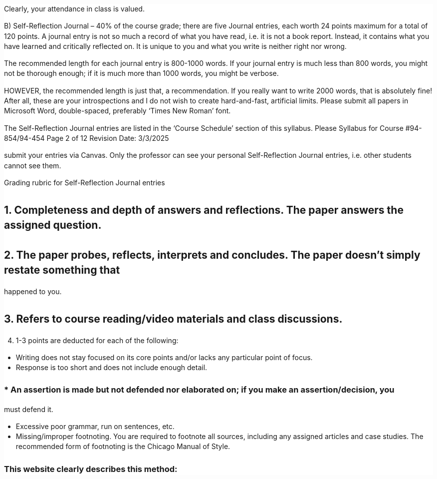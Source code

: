 Clearly, your attendance in class is valued.

B) Self-Reflection Journal – 40% of the course grade; there are five Journal entries, each worth 24 points
maximum for a total of 120 points. A journal entry is not so much a record of what you have read, i.e. it is
not a book report. Instead, it contains what you have learned and critically reflected on. It is unique to you
and what you write is neither right nor wrong.

The recommended length for each journal entry is 800-1000 words. If your journal entry is much less than 800
words, you might not be thorough enough; if it is much more than 1000 words, you might be verbose.

HOWEVER, the recommended length is just that, a recommendation. If you really want to write 2000 words,
that is absolutely fine! After all, these are your introspections and I do not wish to create hard-and-fast, artificial
limits. Please submit all papers in Microsoft Word, double-spaced, preferably ‘Times New Roman’ font.

The Self-Reflection Journal entries are listed in the ‘Course Schedule’ section of this syllabus. Please
Syllabus for Course #94-854/94-454 Page 2 of 12
Revision Date: 3/3/2025

submit your entries via Canvas. Only the professor can see your personal Self-Reflection Journal entries,
i.e. other students cannot see them.

Grading rubric for Self-Reflection Journal entries
## 1. Completeness and depth of answers and reflections. The paper answers the assigned question.

## 2. The paper probes, reflects, interprets and concludes. The paper doesn’t simply restate something that

happened to you.
## 3. Refers to course reading/video materials and class discussions.

4. 1-3 points are deducted for each of the following:
*  Writing does not stay focused on its core points and/or lacks any particular point of focus.
*  Response is too short and does not include enough detail.
### *  An assertion is made but not defended nor elaborated on; if you make an assertion/decision, you

must defend it.
*  Excessive poor grammar, run on sentences, etc.
*  Missing/improper footnoting. You are required to footnote all sources, including any assigned
articles and case studies. The recommended form of footnoting is the Chicago Manual of Style.
### This website clearly describes this method:
